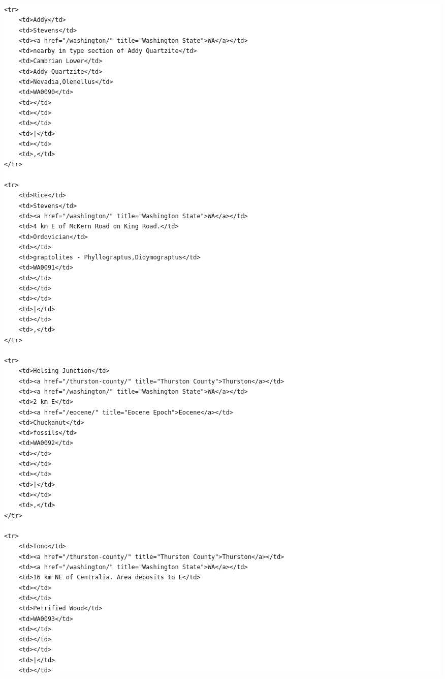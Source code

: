     <tr>
        <td>Addy</td>
        <td>Stevens</td>
        <td><a href="/washington/" title="Washington State">WA</a></td>
        <td>nearby in type section of Addy Quartzite</td>
        <td>Cambrian Lower</td>
        <td>Addy Quartzite</td>
        <td>Nevadia,Olenellus</td>
        <td>WA0090</td>
        <td></td>
        <td></td>
        <td></td>
        <td>|</td>
        <td></td>
        <td>,</td>
    </tr>

    <tr>
        <td>Rice</td>
        <td>Stevens</td>
        <td><a href="/washington/" title="Washington State">WA</a></td>
        <td>4 km E of McKern Road on King Road.</td>
        <td>Ordovician</td>
        <td></td>
        <td>graptolites - Phyllograptus,Didymograptus</td>
        <td>WA0091</td>
        <td></td>
        <td></td>
        <td></td>
        <td>|</td>
        <td></td>
        <td>,</td>
    </tr>

    <tr>
        <td>Helsing Junction</td>
        <td><a href="/thurston-county/" title="Thurston County">Thurston</a></td>
        <td><a href="/washington/" title="Washington State">WA</a></td>
        <td>2 km E</td>
        <td><a href="/eocene/" title="Eocene Epoch">Eocene</a></td>
        <td>Chuckanut</td>
        <td>fossils</td>
        <td>WA0092</td>
        <td></td>
        <td></td>
        <td></td>
        <td>|</td>
        <td></td>
        <td>,</td>
    </tr>

    <tr>
        <td>Tono</td>
        <td><a href="/thurston-county/" title="Thurston County">Thurston</a></td>
        <td><a href="/washington/" title="Washington State">WA</a></td>
        <td>16 km NE of Centralia. Area deposits to E</td>
        <td></td>
        <td></td>
        <td>Petrified Wood</td>
        <td>WA0093</td>
        <td></td>
        <td></td>
        <td></td>
        <td>|</td>
        <td></td>